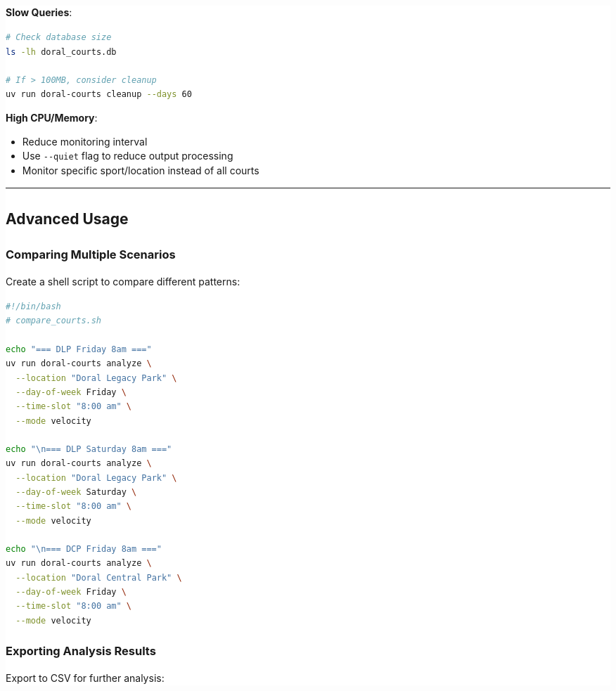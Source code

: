 **Slow Queries**:

```bash
# Check database size
ls -lh doral_courts.db

# If > 100MB, consider cleanup
uv run doral-courts cleanup --days 60
```

**High CPU/Memory**:

- Reduce monitoring interval
- Use `--quiet` flag to reduce output processing
- Monitor specific sport/location instead of all courts

---

## Advanced Usage

### Comparing Multiple Scenarios

Create a shell script to compare different patterns:

```bash
#!/bin/bash
# compare_courts.sh

echo "=== DLP Friday 8am ==="
uv run doral-courts analyze \
  --location "Doral Legacy Park" \
  --day-of-week Friday \
  --time-slot "8:00 am" \
  --mode velocity

echo "\n=== DLP Saturday 8am ==="
uv run doral-courts analyze \
  --location "Doral Legacy Park" \
  --day-of-week Saturday \
  --time-slot "8:00 am" \
  --mode velocity

echo "\n=== DCP Friday 8am ==="
uv run doral-courts analyze \
  --location "Doral Central Park" \
  --day-of-week Friday \
  --time-slot "8:00 am" \
  --mode velocity
```

### Exporting Analysis Results

Export to CSV for further analysis:
